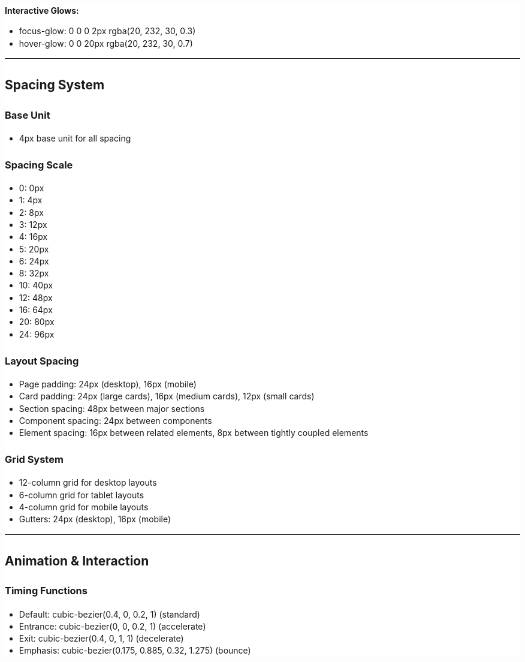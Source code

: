 **Interactive Glows:**
- focus-glow: 0 0 0 2px rgba(20, 232, 30, 0.3)
- hover-glow: 0 0 20px rgba(20, 232, 30, 0.7)

---

## Spacing System

### Base Unit
- 4px base unit for all spacing

### Spacing Scale
- 0: 0px
- 1: 4px
- 2: 8px
- 3: 12px
- 4: 16px
- 5: 20px
- 6: 24px
- 8: 32px
- 10: 40px
- 12: 48px
- 16: 64px
- 20: 80px
- 24: 96px

### Layout Spacing
- Page padding: 24px (desktop), 16px (mobile)
- Card padding: 24px (large cards), 16px (medium cards), 12px (small cards)
- Section spacing: 48px between major sections
- Component spacing: 24px between components
- Element spacing: 16px between related elements, 8px between tightly coupled elements

### Grid System
- 12-column grid for desktop layouts
- 6-column grid for tablet layouts
- 4-column grid for mobile layouts
- Gutters: 24px (desktop), 16px (mobile)

---

## Animation & Interaction

### Timing Functions
- Default: cubic-bezier(0.4, 0, 0.2, 1) (standard)
- Entrance: cubic-bezier(0, 0, 0.2, 1) (accelerate)
- Exit: cubic-bezier(0.4, 0, 1, 1) (decelerate)
- Emphasis: cubic-bezier(0.175, 0.885, 0.32, 1.275) (bounce)
